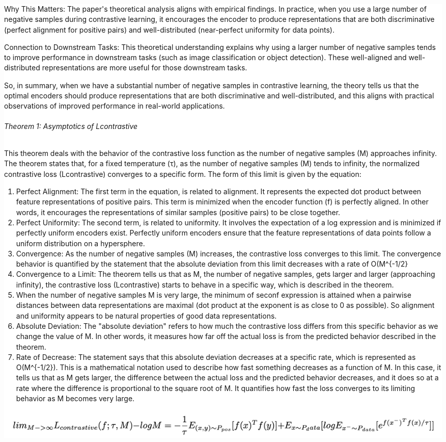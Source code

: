 Why This Matters: The paper's theoretical analysis aligns with empirical findings. In practice, when you use a large number of negative samples during contrastive learning, it encourages the encoder to produce representations that are both discriminative (perfect alignment for positive pairs) and well-distributed (near-perfect uniformity for data points).

Connection to Downstream Tasks: This theoretical understanding explains why using a larger number of negative samples tends to improve performance in downstream tasks (such as image classification or object detection). These well-aligned and well-distributed representations are more useful for those downstream tasks.

So, in summary, when we have a substantial number of negative samples in contrastive learning, the theory tells us that the optimal encoders should produce representations that are both discriminative and well-distributed, and this aligns with practical observations of improved performance in real-world applications.

###### Theorem 1: Asymptotics of Lcontrastive

This theorem deals with the behavior of the contrastive loss function as the number of negative samples (M) approaches infinity. The theorem states that, for a fixed temperature (τ), as the number of negative samples (M) tends to infinity, the normalized contrastive loss (Lcontrastive) converges to a specific form. The form of this limit is given by the equation:

1. Perfect Alignment: The first term in the equation, is related to alignment. It represents the expected dot product between feature representations of positive pairs. This term is minimized when the encoder function (f) is perfectly aligned. In other words, it encourages the representations of similar samples (positive pairs) to be close together.
2. Perfect Uniformity: The second term, is related to uniformity. It involves the expectation of a log expression and is minimized if perfectly uniform encoders exist. Perfectly uniform encoders ensure that the feature representations of data points follow a uniform distribution on a hypersphere.
3. Convergence: As the number of negative samples (M) increases, the contrastive loss converges to this limit. The convergence behavior is quantified by the statement that the absolute deviation from this limit decreases with a rate of O(M^{-1/2}
4. Convergence to a Limit: The theorem tells us that as M, the number of negative samples, gets larger and larger (approaching infinity), the contrastive loss (Lcontrastive) starts to behave in a specific way, which is described in the theorem.
5. When the number of negative samples M is very large, the minimum of seconf expression is attained when a pairwise distances between data representations are maximal (dot product at the exponent is as close to 0 as possible). So alignment and uniformity appears to be natural properties of good data representations.
6. Absolute Deviation: The "absolute deviation" refers to how much the contrastive loss differs from this specific behavior as we change the value of M. In other words, it measures how far off the actual loss is from the predicted behavior described in the theorem.
7. Rate of Decrease: The statement says that this absolute deviation decreases at a specific rate, which is represented as O(M^{-1/2}). This is a mathematical notation used to describe how fast something decreases as a function of M. In this case, it tells us that as M gets larger, the difference between the actual loss and the predicted behavior decreases, and it does so at a rate where the difference is proportional to the square root of M. It quantifies how fast the loss converges to its limiting behavior as M becomes very large.

![wing2 equation 1](https://github.com/Varchita-Beena/SSLHavenCorner/blob/SSLIncoming/Images/wing2_equation_1.png)
